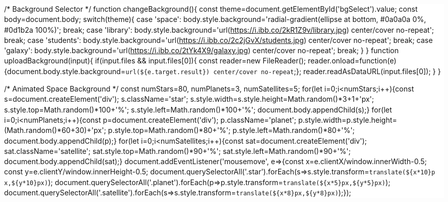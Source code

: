 /* Background Selector */
function changeBackground(){
  const theme=document.getElementById('bgSelect').value;
  const body=document.body;
  switch(theme){
    case 'space': body.style.background='radial-gradient(ellipse at bottom, #0a0a0a 0%, #0d1b2a 100%)'; break;
    case 'library': body.style.background='url(https://i.ibb.co/2kR1Z9v/library.jpg) center/cover no-repeat'; break;
    case 'students': body.style.background='url(https://i.ibb.co/2c2jGvX/students.jpg) center/cover no-repeat'; break;
    case 'galaxy': body.style.background='url(https://i.ibb.co/2tYk4X9/galaxy.jpg) center/cover no-repeat'; break;
  }
}
function uploadBackground(input){
  if(input.files && input.files[0]){
    const reader=new FileReader();
    reader.onload=function(e){document.body.style.background=`url(${e.target.result}) center/cover no-repeat`;};
    reader.readAsDataURL(input.files[0]);
  }
}

/* Animated Space Background */
const numStars=80, numPlanets=3, numSatellites=5;
for(let i=0;i<numStars;i++){const s=document.createElement('div'); s.className='star'; s.style.width=s.style.height=Math.random()*3+1+'px'; s.style.top=Math.random()*100+'%'; s.style.left=Math.random()*100+'%'; document.body.appendChild(s);}
for(let i=0;i<numPlanets;i++){const p=document.createElement('div'); p.className='planet'; p.style.width=p.style.height=(Math.random()*60+30)+'px'; p.style.top=Math.random()*80+'%'; p.style.left=Math.random()*80+'%'; document.body.appendChild(p);}
for(let i=0;i<numSatellites;i++){const sat=document.createElement('div'); sat.className='satellite'; sat.style.top=Math.random()*90+'%'; sat.style.left=Math.random()*90+'%'; document.body.appendChild(sat);}
document.addEventListener('mousemove', e=>{const x=e.clientX/window.innerWidth-0.5; const y=e.clientY/window.innerHeight-0.5; document.querySelectorAll('.star').forEach(s=>s.style.transform=`translate(${x*10}px,${y*10}px)`); document.querySelectorAll('.planet').forEach(p=>p.style.transform=`translate(${x*5}px,${y*5}px)`); document.querySelectorAll('.satellite').forEach(s=>s.style.transform=`translate(${x*8}px,${y*8}px)`);});
</script>

</body>
</html>
